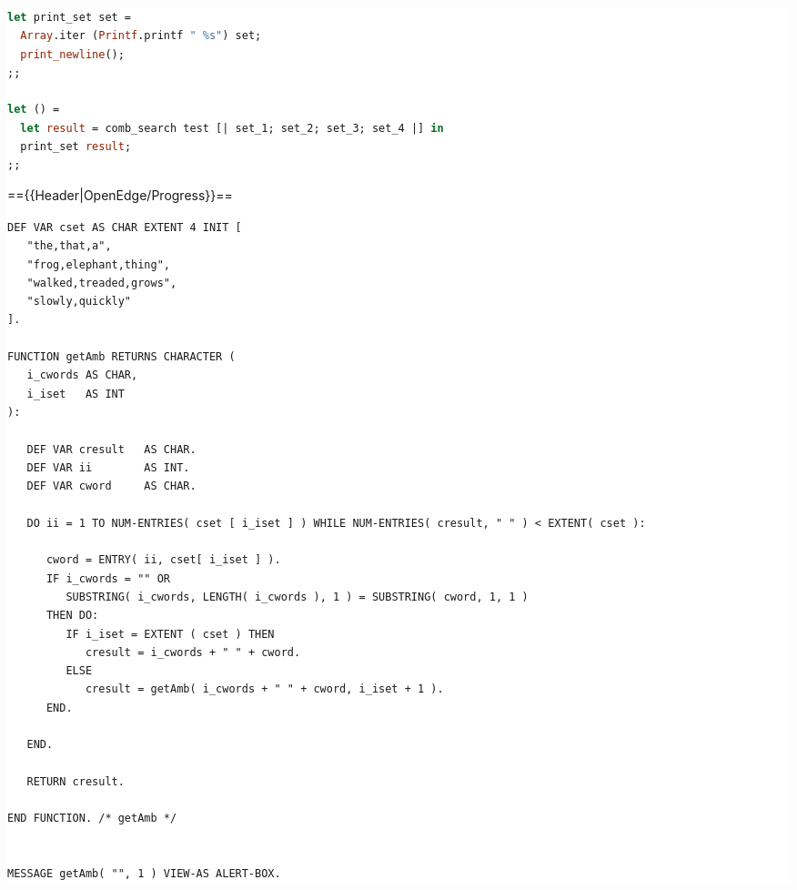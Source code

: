 ```ocaml
let print_set set =
  Array.iter (Printf.printf " %s") set;
  print_newline();
;;

let () =
  let result = comb_search test [| set_1; set_2; set_3; set_4 |] in
  print_set result;
;;
```


=={{Header|OpenEdge/Progress}}==

```OpenEdge/Progress
DEF VAR cset AS CHAR EXTENT 4 INIT [   
   "the,that,a",
   "frog,elephant,thing", 
   "walked,treaded,grows",
   "slowly,quickly"
].

FUNCTION getAmb RETURNS CHARACTER ( 
   i_cwords AS CHAR,
   i_iset   AS INT
):

   DEF VAR cresult   AS CHAR.
   DEF VAR ii        AS INT.
   DEF VAR cword     AS CHAR.

   DO ii = 1 TO NUM-ENTRIES( cset [ i_iset ] ) WHILE NUM-ENTRIES( cresult, " " ) < EXTENT( cset ):

      cword = ENTRY( ii, cset[ i_iset ] ).
      IF i_cwords = "" OR 
         SUBSTRING( i_cwords, LENGTH( i_cwords ), 1 ) = SUBSTRING( cword, 1, 1 )
      THEN DO:
         IF i_iset = EXTENT ( cset ) THEN
            cresult = i_cwords + " " + cword.
         ELSE
            cresult = getAmb( i_cwords + " " + cword, i_iset + 1 ).
      END.

   END.

   RETURN cresult.

END FUNCTION. /* getAmb */


MESSAGE getAmb( "", 1 ) VIEW-AS ALERT-BOX.
```
